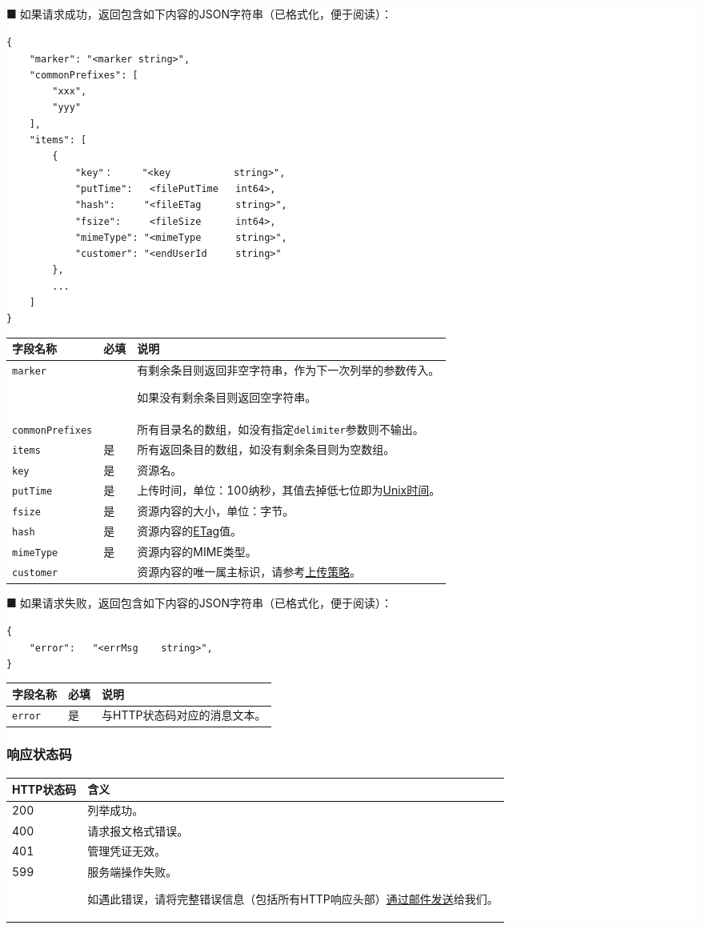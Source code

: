 ■ 如果请求成功，返回包含如下内容的JSON字符串（已格式化，便于阅读）：  

```
{
    "marker": "<marker string>",
    "commonPrefixes": [
        "xxx",
        "yyy"
    ],
    "items": [
        {
            "key"：     "<key           string>",
            "putTime":   <filePutTime   int64>,
            "hash":     "<fileETag      string>",
            "fsize":     <fileSize      int64>,
            "mimeType": "<mimeType      string>",
            "customer": "<endUserId     string>"
        },
        ...
    ]
}
```

字段名称         | 必填 | 说明                              
:--------------- | :--- | :------------------------------------------------------------------------------------
`marker`         |      | 有剩余条目则返回非空字符串，作为下一次列举的参数传入。<p>如果没有剩余条目则返回空字符串。
`commonPrefixes` |      | 所有目录名的数组，如没有指定`delimiter`参数则不输出。
`items`          | 是   | 所有返回条目的数组，如没有剩余条目则为空数组。
    `key`        | 是   | 资源名。
    `putTime`    | 是   | 上传时间，单位：100纳秒，其值去掉低七位即为[Unix时间][unixTimeHref]。
    `fsize`      | 是   | 资源内容的大小，单位：字节。
    `hash`       | 是   | 资源内容的[ETag](http://developer.qiniu.com/docs/v6/api/overview/appendix.html#qiniu-etag)值。
    `mimeType`   | 是   | 资源内容的MIME类型。
    `customer`   |      | 资源内容的唯一属主标识，请参考[上传策略][putPolicyHref]。

■ 如果请求失败，返回包含如下内容的JSON字符串（已格式化，便于阅读）：  

```
{
    "error":   "<errMsg    string>",
}
```

字段名称     | 必填 | 说明                              
:----------- | :--- | :--------------------------------------------------------------------
`error`      | 是   | 与HTTP状态码对应的消息文本。

<a id="list-response-status"></a>
### 响应状态码

HTTP状态码 | 含义
:--------- | :--------------------------
200        | 列举成功。
400	       | 请求报文格式错误。
401        | 管理凭证无效。
599	       | 服务端操作失败。<p>如遇此错误，请将完整错误信息（包括所有HTTP响应头部）[通过邮件发送][sendBugReportHref]给我们。


[sendBugReportHref]: mailto:support@qiniu.com?subject=599错误日志     "发送错误报告"
[accessTokenHref]:   http://developer.qiniu.com/docs/v6/api/reference/security/access-token.html                    "管理凭证"
[putPolicyHref]:     http://developer.qiniu.com/docs/v6/api/reference/security/put-policy.html                      "上传策略"
[unixTimeHref]:      http://en.wikipedia.org/wiki/Unix_time           "Unix时间"
[urlescapeHref]:     http://zh.wikipedia.org/wiki/%E7%99%BE%E5%88%86%E5%8F%B7%E7%BC%96%E7%A0%81